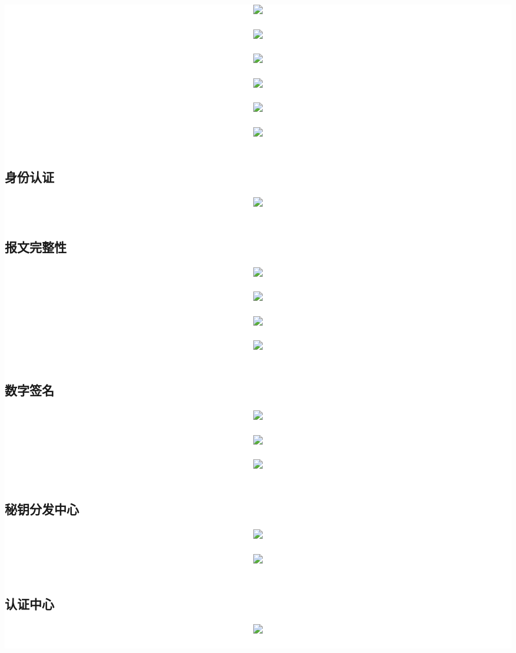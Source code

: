 <div align="center"> <img src="https://raw.githubusercontent.com/wardseptember/notes/master/imgs/20210129230159.png" width="600"/> </div><br>

<div align="center"> <img src="https://raw.githubusercontent.com/wardseptember/notes/master/imgs/20210129230355.png" width="600"/> </div><br>

<div align="center"> <img src="https://raw.githubusercontent.com/wardseptember/notes/master/imgs/20210129230838.png" width="600"/> </div><br>

<div align="center"> <img src="https://raw.githubusercontent.com/wardseptember/notes/master/imgs/20210129231008.png" width="600"/> </div><br>

<div align="center"> <img src="https://raw.githubusercontent.com/wardseptember/notes/master/imgs/20210129231115.png" width="600"/> </div><br>

<div align="center"> <img src="https://raw.githubusercontent.com/wardseptember/notes/master/imgs/20210129231247.png" width="600"/> </div><br>

## 身份认证

<div align="center"> <img src="https://raw.githubusercontent.com/wardseptember/notes/master/imgs/20210130153631.png" width="600"/> </div><br>

## 报文完整性

<div align="center"> <img src="https://raw.githubusercontent.com/wardseptember/notes/master/imgs/20210130155238.png" width="600"/> </div><br>

<div align="center"> <img src="https://raw.githubusercontent.com/wardseptember/notes/master/imgs/20210130160221.png" width="600"/> </div><br>



<div align="center"> <img src="https://raw.githubusercontent.com/wardseptember/notes/master/imgs/20210130160055.png" width="600"/> </div><br>

<div align="center"> <img src="https://raw.githubusercontent.com/wardseptember/notes/master/imgs/20210130160659.png" width="600"/> </div><br>

## 数字签名

<div align="center"> <img src="https://raw.githubusercontent.com/wardseptember/notes/master/imgs/20210130160909.png" width="600"/> </div><br>

<div align="center"> <img src="https://raw.githubusercontent.com/wardseptember/notes/master/imgs/20210130161308.png" width="600"/> </div><br>

<div align="center"> <img src="https://raw.githubusercontent.com/wardseptember/notes/master/imgs/20210130161852.png" width="600"/> </div><br>

## 秘钥分发中心

<div align="center"> <img src="https://raw.githubusercontent.com/wardseptember/notes/master/imgs/20210130162211.png" width="600"/> </div><br>

<div align="center"> <img src="https://raw.githubusercontent.com/wardseptember/notes/master/imgs/20210130162617.png" width="600"/> </div><br>

## 认证中心

<div align="center"> <img src="https://raw.githubusercontent.com/wardseptember/notes/master/imgs/20210130163130.png" width="600"/> </div><br>
